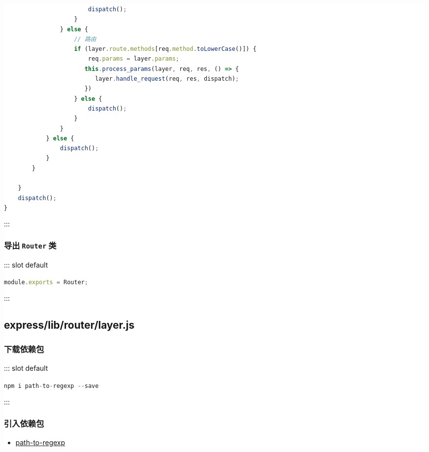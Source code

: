 ```js
                        dispatch();
                    }
                } else {
                    // 路由
                    if (layer.route.methods[req.method.toLowerCase()]) {
                        req.params = layer.params;
                       this.process_params(layer, req, res, () => {
                          layer.handle_request(req, res, dispatch);
                       })
                    } else {
                        dispatch();
                    }
                }
            } else {
                dispatch();
            }
        }

    }
    dispatch();
}
```
:::
</highlight>

### 导出 `Router` 类 

<highlight>

::: slot default
```js
module.exports = Router;
```
:::
</highlight>

## <span id='layer'>express/lib/router/layer.js</span>
### 下载依赖包

<highlight>

::: slot default
```js
npm i path-to-regexp --save
```
:::
</highlight>

### 引入依赖包
- [path-to-regexp](https://www.npmjs.com/package/path-to-regexp)

<highlight>
